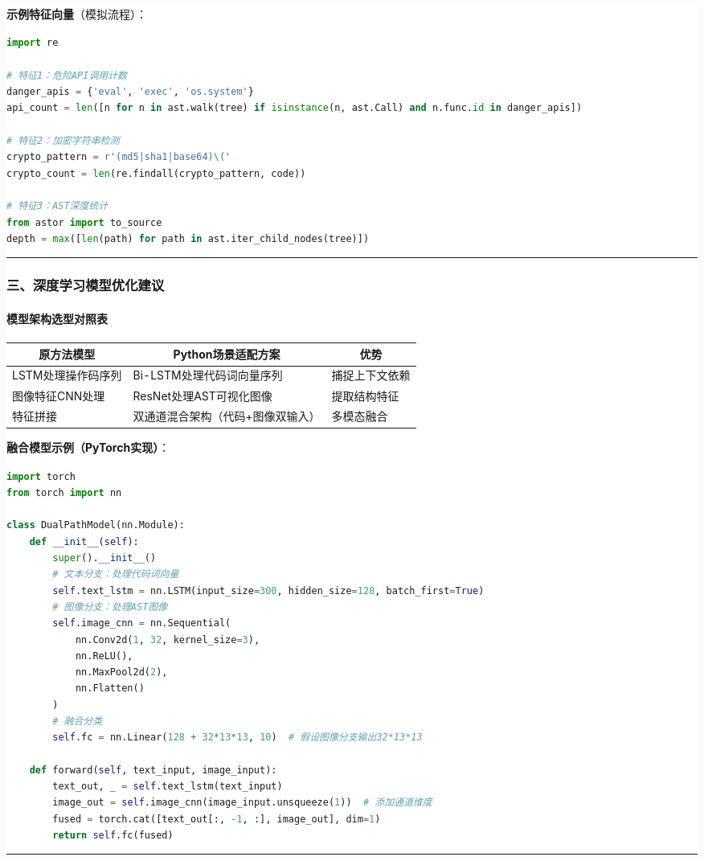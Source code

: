 **示例特征向量**（模拟流程）：
```python
import re

# 特征1：危险API调用计数
danger_apis = {'eval', 'exec', 'os.system'}
api_count = len([n for n in ast.walk(tree) if isinstance(n, ast.Call) and n.func.id in danger_apis])

# 特征2：加密字符串检测
crypto_pattern = r'(md5|sha1|base64)\('
crypto_count = len(re.findall(crypto_pattern, code))

# 特征3：AST深度统计
from astor import to_source
depth = max([len(path) for path in ast.iter_child_nodes(tree)])
```

---

### **三、深度学习模型优化建议**

#### **模型架构选型对照表**
| 原方法模型         | Python场景适配方案                | 优势           |
| ------------------ | --------------------------------- | -------------- |
| LSTM处理操作码序列 | Bi-LSTM处理代码词向量序列         | 捕捉上下文依赖 |
| 图像特征CNN处理    | ResNet处理AST可视化图像           | 提取结构特征   |
| 特征拼接           | 双通道混合架构（代码+图像双输入） | 多模态融合     |

**融合模型示例（PyTorch实现）**：
```python
import torch
from torch import nn

class DualPathModel(nn.Module):
    def __init__(self):
        super().__init__()
        # 文本分支：处理代码词向量
        self.text_lstm = nn.LSTM(input_size=300, hidden_size=128, batch_first=True)
        # 图像分支：处理AST图像
        self.image_cnn = nn.Sequential(
            nn.Conv2d(1, 32, kernel_size=3),
            nn.ReLU(),
            nn.MaxPool2d(2),
            nn.Flatten()
        )
        # 融合分类
        self.fc = nn.Linear(128 + 32*13*13, 10)  # 假设图像分支输出32*13*13

    def forward(self, text_input, image_input):
        text_out, _ = self.text_lstm(text_input)
        image_out = self.image_cnn(image_input.unsqueeze(1))  # 添加通道维度
        fused = torch.cat([text_out[:, -1, :], image_out], dim=1)
        return self.fc(fused)
```

---